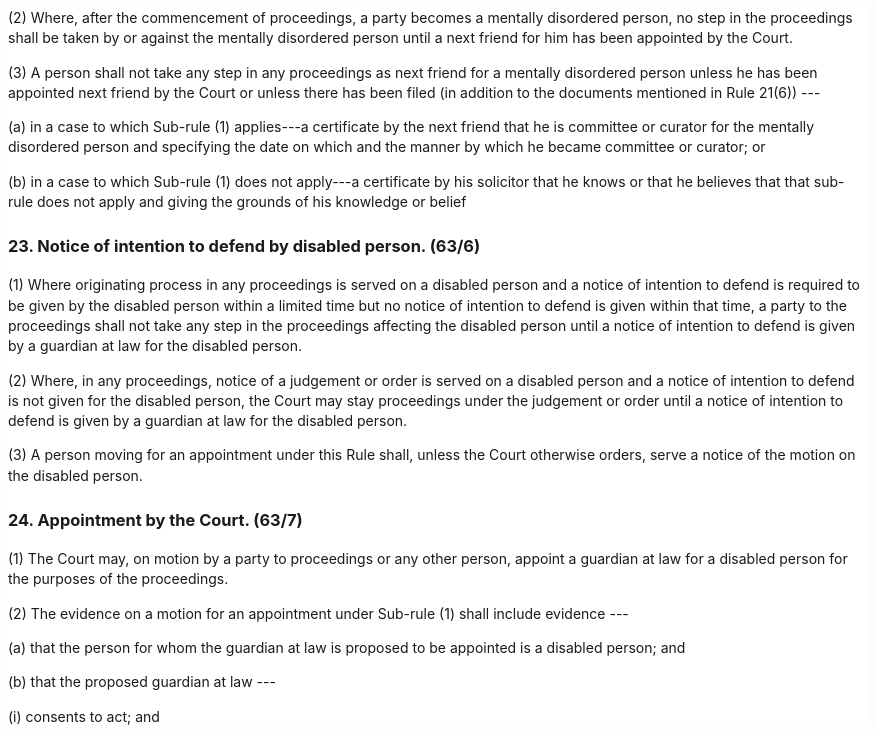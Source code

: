 \(2\) Where, after the commencement of proceedings, a party becomes a
mentally disordered person, no step in the proceedings shall be taken by
or against the mentally disordered person until a next friend for him
has been appointed by the Court.

\(3\) A person shall not take any step in any proceedings as next friend
for a mentally disordered person unless he has been appointed next
friend by the Court or unless there has been filed (in addition to the
documents mentioned in Rule 21(6)) ---

\(a\) in a case to which Sub-rule (1) applies---a certificate by the
next friend that he is committee or curator for the mentally
disordered person and specifying the date on which and the manner by
which he became committee or curator; or

\(b\) in a case to which Sub-rule (1) does not apply---a certificate
by his solicitor that he knows or that he believes that that sub-rule
does not apply and giving the grounds of his knowledge or belief

### 23\. Notice of intention to defend by disabled person. (63/6)

\(1\) Where originating process in any proceedings is served on a
disabled person and a notice of intention to defend is required to be
given by the disabled person within a limited time but no notice of
intention to defend is given within that time, a party to the
proceedings shall not take any step in the proceedings affecting the
disabled person until a notice of intention to defend is given by a
guardian at law for the disabled person.

\(2\) Where, in any proceedings, notice of a judgement or order is
served on a disabled person and a notice of intention to defend is not
given for the disabled person, the Court may stay proceedings under the
judgement or order until a notice of intention to defend is given by a
guardian at law for the disabled person.

\(3\) A person moving for an appointment under this Rule shall, unless
the Court otherwise orders, serve a notice of the motion on the disabled
person.

### 24\. Appointment by the Court. (63/7)

\(1\) The Court may, on motion by a party to proceedings or any other
person, appoint a guardian at law for a disabled person for the purposes
of the proceedings.

\(2\) The evidence on a motion for an appointment under Sub-rule (1)
shall include evidence ---

\(a\) that the person for whom the guardian at law is proposed to be
appointed is a disabled person; and

\(b\) that the proposed guardian at law ---

\(i\) consents to act; and
